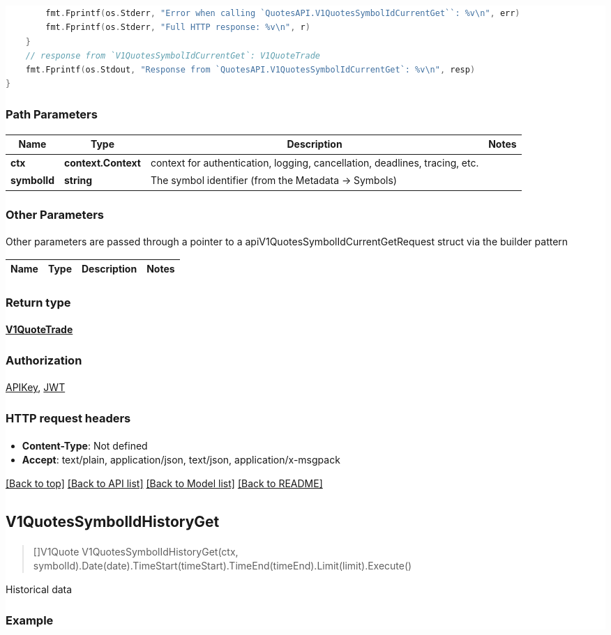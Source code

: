 ```go
		fmt.Fprintf(os.Stderr, "Error when calling `QuotesAPI.V1QuotesSymbolIdCurrentGet``: %v\n", err)
		fmt.Fprintf(os.Stderr, "Full HTTP response: %v\n", r)
	}
	// response from `V1QuotesSymbolIdCurrentGet`: V1QuoteTrade
	fmt.Fprintf(os.Stdout, "Response from `QuotesAPI.V1QuotesSymbolIdCurrentGet`: %v\n", resp)
}
```

### Path Parameters


Name | Type | Description  | Notes
------------- | ------------- | ------------- | -------------
**ctx** | **context.Context** | context for authentication, logging, cancellation, deadlines, tracing, etc.
**symbolId** | **string** | The symbol identifier (from the Metadata -&gt; Symbols) | 

### Other Parameters

Other parameters are passed through a pointer to a apiV1QuotesSymbolIdCurrentGetRequest struct via the builder pattern


Name | Type | Description  | Notes
------------- | ------------- | ------------- | -------------


### Return type

[**V1QuoteTrade**](V1QuoteTrade.md)

### Authorization

[APIKey](../README.md#APIKey), [JWT](../README.md#JWT)

### HTTP request headers

- **Content-Type**: Not defined
- **Accept**: text/plain, application/json, text/json, application/x-msgpack

[[Back to top]](#) [[Back to API list]](../README.md#documentation-for-api-endpoints)
[[Back to Model list]](../README.md#documentation-for-models)
[[Back to README]](../README.md)


## V1QuotesSymbolIdHistoryGet

> []V1Quote V1QuotesSymbolIdHistoryGet(ctx, symbolId).Date(date).TimeStart(timeStart).TimeEnd(timeEnd).Limit(limit).Execute()

Historical data



### Example
